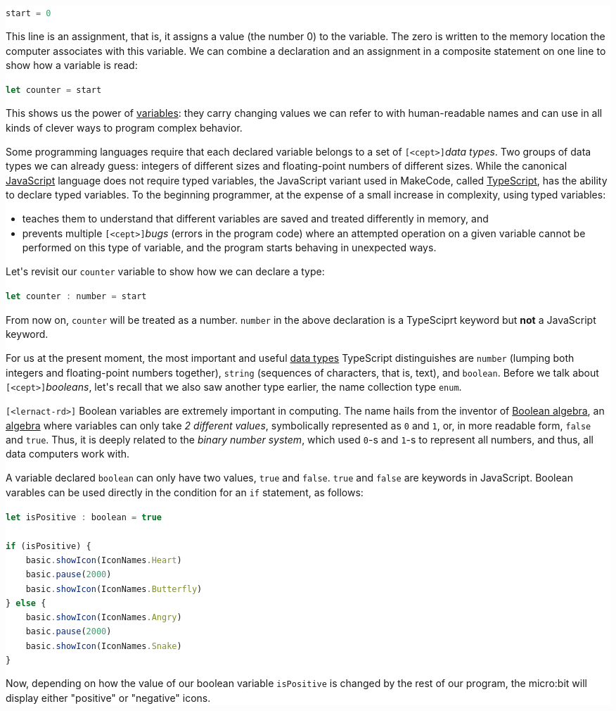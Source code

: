 ```javascript
start = 0
```
This line is an assignment, that is, it assigns a value (the number 0) to the variable. The zero is written to the memory location the computer associates with this variable. We can combine a declaration and an assignment in a composite statement on one line to show how a variable is read:
```javascript
let counter = start
```
This shows us the power of [variables](https://makecode.microbit.org/javascript/variables): they carry changing values we can refer to with human-readable names and can use in all kinds of clever ways to program complex behavior.

Some programming languages require that each declared variable belongs to a set of `[<cept>]`_data types_. Two groups of data types we can already guess: integers of different sizes and floating-point numbers of different sizes. While the canonical [JavaScript](https://developer.mozilla.org/en-US/docs/Web/JavaScript) language does not require typed variables, the JavaScript variant used in MakeCode, called [TypeScript](https://www.typescriptlang.org/), has the ability to declare typed variables. To the beginning programmer, at the expense of a small increase in complexity, using typed variables: 
- teaches them to understand that different variables are saved and treated differently in memory, and   
- prevents multiple `[<cept>]`_bugs_ (errors in the program code) where an attempted operation on a given variable cannot be performed on this type of variable, and the program starts behaving in unexpected ways.

Let's revisit our `counter` variable to show how we can declare a type:
```javascript
let counter : number = start
```
From now on, `counter` will be treated as a number. `number` in the above declaration is a TypeSciprt keyword but **not** a JavaScript keyword.

For us at the present moment, the most important and useful [data types](https://makecode.microbit.org/javascript/types) TypeScript distinguishes are `number` (lumping both integers and floating-point numbers together), `string` (sequences of characters, that is, text), and `boolean`. Before we talk about `[<cept>]`_booleans_, let's recall that we also saw another type earlier, the name collection type `enum`.

`[<lernact-rd>]` Boolean variables are extremely important in computing. The name hails from the inventor of [Boolean algebra](https://en.wikipedia.org/wiki/Boolean_algebra), an [algebra](https://en.wikipedia.org/wiki/Algebra) where variables can only take _2 different values_, symbolically represented as `0` and `1`, or, in more readable form, `false` and `true`. Thus, it is deeply related to the _binary number system_, which used `0`-s and `1`-s to represent all numbers, and thus, all data computers work with. 

A variable declared `boolean` can only have two values, `true` and `false`. `true` and `false` are keywords in JavaScript. Boolean varables can be used directly in the condition for an `if` statement, as follows:
```javascript
let isPositive : boolean = true

if (isPositive) {
    basic.showIcon(IconNames.Heart)
    basic.pause(2000)
    basic.showIcon(IconNames.Butterfly)
} else {
    basic.showIcon(IconNames.Angry)
    basic.pause(2000)
    basic.showIcon(IconNames.Snake)
}
```
Now, depending on how the value of our boolean variable `isPositive` is changed by the rest of our program, the micro:bit will display either "positive" or "negative" icons.
